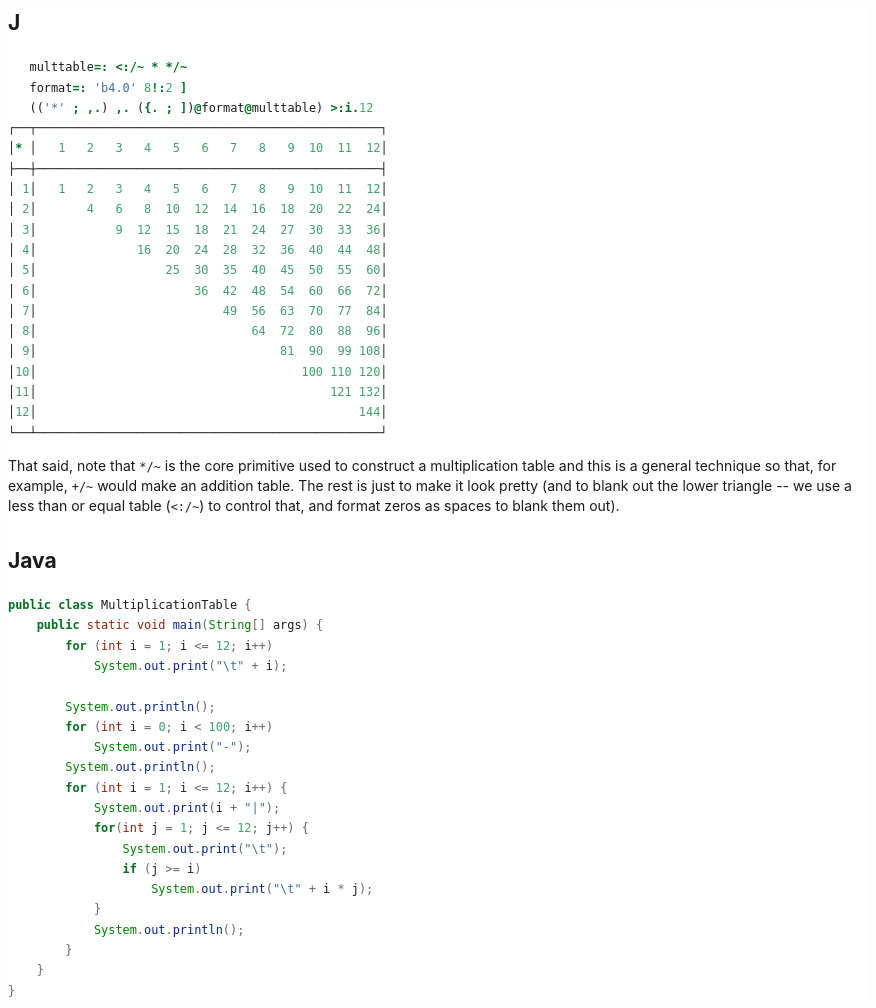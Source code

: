 


## J


```j
   multtable=: <:/~ * */~
   format=: 'b4.0' 8!:2 ]
   (('*' ; ,.) ,. ({. ; ])@format@multtable) >:i.12
┌──┬────────────────────────────────────────────────┐
│* │   1   2   3   4   5   6   7   8   9  10  11  12│
├──┼────────────────────────────────────────────────┤
│ 1│   1   2   3   4   5   6   7   8   9  10  11  12│
│ 2│       4   6   8  10  12  14  16  18  20  22  24│
│ 3│           9  12  15  18  21  24  27  30  33  36│
│ 4│              16  20  24  28  32  36  40  44  48│
│ 5│                  25  30  35  40  45  50  55  60│
│ 6│                      36  42  48  54  60  66  72│
│ 7│                          49  56  63  70  77  84│
│ 8│                              64  72  80  88  96│
│ 9│                                  81  90  99 108│
│10│                                     100 110 120│
│11│                                         121 132│
│12│                                             144│
└──┴────────────────────────────────────────────────┘
```


That said, note that <code>*/~</code> is the core primitive used to construct a multiplication table and this is a general technique so that, for example, <code>+/~</code> would make an addition table.  The rest is just to make it look pretty (and to blank out the lower triangle -- we use a less than or equal table (<code><:/~</code>) to control that, and format zeros as spaces to blank them out).


## Java


```Java
public class MultiplicationTable {
    public static void main(String[] args) {
        for (int i = 1; i <= 12; i++)
            System.out.print("\t" + i);

        System.out.println();
        for (int i = 0; i < 100; i++)
            System.out.print("-");
        System.out.println();
        for (int i = 1; i <= 12; i++) {
            System.out.print(i + "|");
            for(int j = 1; j <= 12; j++) {
                System.out.print("\t");
                if (j >= i)
                    System.out.print("\t" + i * j);
            }
            System.out.println();
        }
    }
}
```
